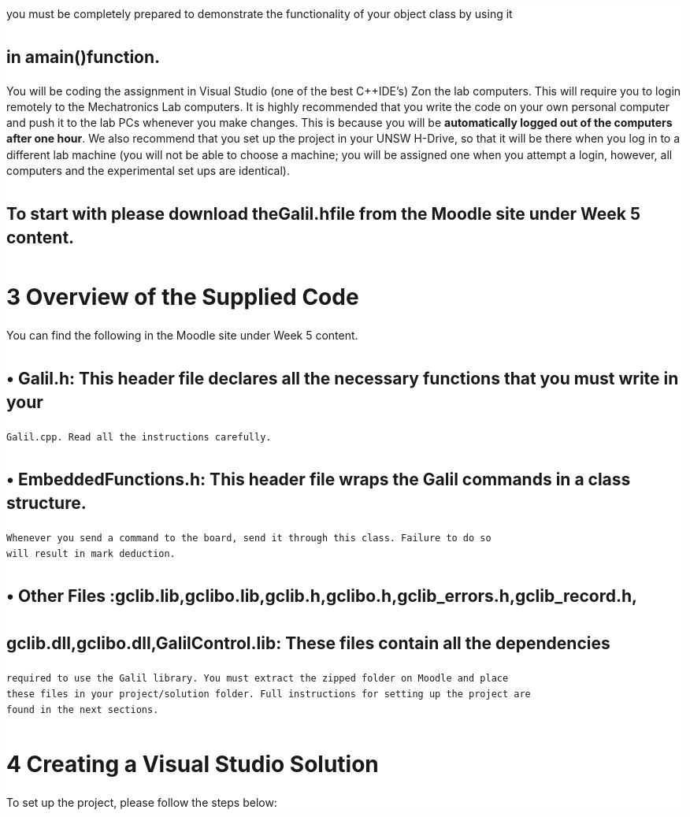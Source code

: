 you must be completely prepared to demonstrate the functionality of your object class by using it

## in amain()function.

You will be coding the assignment in Visual Studio (one of the best C++IDE’s) Zon the lab
computers. This will require you to login remotely to the Mechatronics Lab computers. It is
highly recommended that you write the code on your own personal computer and push it to the
lab PCs whenever you make changes. This is because you will be **automatically logged out of
the computers after one hour**. We also recommend that you set up the project in your UNSW
H-Drive, so that it will be there when you log in to a different lab machine (you will not be able
to choose a machine; you will be assigned one when you attempt a login, however, all computers
and the experimental set ups are identical).


## To start with please download theGalil.hfile from the Moodle site under Week 5 content.

# 3 Overview of the Supplied Code

You can find the following in the Moodle site under Week 5 content.

## • Galil.h: This header file declares all the necessary functions that you must write in your

```
Galil.cpp. Read all the instructions carefully.
```
## • EmbeddedFunctions.h: This header file wraps the Galil commands in a class structure.

```
Whenever you send a command to the board, send it through this class. Failure to do so
will result in mark deduction.
```
## • Other Files :gclib.lib,gclibo.lib,gclib.h,gclibo.h,gclib_errors.h,gclib_record.h,

## gclib.dll,gclibo.dll,GalilControl.lib: These files contain all the dependencies

```
required to use the Galil library. You must extract the zipped folder on Moodle and place
these files in your project/solution folder. Full instructions for setting up the project are
found in the next sections.
```
# 4 Creating a Visual Studio Solution

To set up the project, please follow the steps below:
